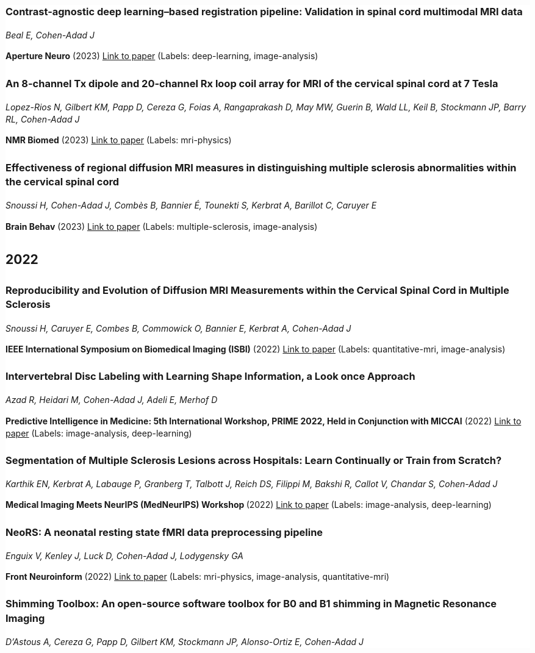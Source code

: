 </div>
<div class="publication" data-labels="deep-learning image-analysis">
    <h3>Contrast-agnostic deep learning–based registration pipeline: Validation in spinal cord multimodal MRI data</h3>
    <p><em>Beal E, Cohen-Adad J</em></p>
    <p><strong>Aperture Neuro</strong> (2023) <a href="https://doi.org/10.52294/f662441d-2678-4683-8a8c-6ad7be2c4b29">Link to paper</a><span class="publication-label"> (Labels: deep-learning, image-analysis)</span></p>
</div>
<div class="publication" data-labels="mri-physics">
    <h3>An 8-channel Tx dipole and 20-channel Rx loop coil array for MRI of the cervical spinal cord at 7 Tesla</h3>
    <p><em>Lopez-Rios N, Gilbert KM, Papp D, Cereza G, Foias A, Rangaprakash D, May MW, Guerin B, Wald LL, Keil B, Stockmann JP, Barry RL, Cohen-Adad J</em></p>
    <p><strong>NMR Biomed</strong> (2023) <a href="http://dx.doi.org/10.1002/nbm.5002">Link to paper</a><span class="publication-label"> (Labels: mri-physics)</span></p>
</div>
<div class="publication" data-labels="multiple-sclerosis image-analysis">
    <h3>Effectiveness of regional diffusion MRI measures in distinguishing multiple sclerosis abnormalities within the cervical spinal cord</h3>
    <p><em>Snoussi H, Cohen-Adad J, Combès B, Bannier É, Tounekti S, Kerbrat A, Barillot C, Caruyer E</em></p>
    <p><strong>Brain Behav</strong> (2023) <a href="https://doi.org/10.1002/brb3.3159">Link to paper</a><span class="publication-label"> (Labels: multiple-sclerosis, image-analysis)</span></p>
</div>

## 2022
<div class="publications-container">
<div class="publication" data-labels="quantitative-mri image-analysis">
    <h3>Reproducibility and Evolution of Diffusion MRI Measurements within the Cervical Spinal Cord in Multiple Sclerosis</h3>
    <p><em>Snoussi H, Caruyer E, Combes B, Commowick O, Bannier E, Kerbrat A, Cohen-Adad J</em></p>
    <p><strong>IEEE International Symposium on Biomedical Imaging (ISBI)</strong> (2022) <a href="">Link to paper</a><span class="publication-label"> (Labels: quantitative-mri, image-analysis)</span></p>
</div>
<div class="publication" data-labels="image-analysis deep-learning">
    <h3>Intervertebral Disc Labeling with Learning Shape Information, a Look once Approach</h3>
    <p><em>Azad R, Heidari M, Cohen-Adad J, Adeli E, Merhof D</em></p>
    <p><strong>Predictive Intelligence in Medicine: 5th International Workshop, PRIME 2022, Held in Conjunction with MICCAI</strong> (2022) <a href="https://doi.org/10.1007/978-3-031-16919-9_5">Link to paper</a><span class="publication-label"> (Labels: image-analysis, deep-learning)</span></p>
</div>
<div class="publication" data-labels="image-analysis deep-learning">
    <h3>Segmentation of Multiple Sclerosis Lesions across Hospitals: Learn Continually or Train from Scratch?</h3>
    <p><em>Karthik EN, Kerbrat A, Labauge P, Granberg T, Talbott J, Reich DS, Filippi M, Bakshi R, Callot V, Chandar S, Cohen-Adad J</em></p>
    <p><strong>Medical Imaging Meets NeurIPS (MedNeurIPS) Workshop </strong> (2022) <a href="https://arxiv.org/abs/2210.15091">Link to paper</a><span class="publication-label"> (Labels: image-analysis, deep-learning)</span></p>
</div>
<div class="publication" data-labels="mri-physics image-analysis quantitative-mri">
    <h3>NeoRS: A neonatal resting state fMRI data preprocessing pipeline</h3>
    <p><em>Enguix V, Kenley J, Luck D, Cohen-Adad J, Lodygensky GA</em></p>
    <p><strong>Front Neuroinform</strong> (2022) <a href="https://doi.org/10.3389/fninf.2022.843114">Link to paper</a><span class="publication-label"> (Labels: mri-physics, image-analysis, quantitative-mri)</span></p>
</div>
<div class="publication" data-labels="mri-physics shimming">
    <h3>Shimming Toolbox: An open-source software toolbox for B0 and B1 shimming in Magnetic Resonance Imaging</h3>
    <p><em>D’Astous A, Cereza G, Papp D, Gilbert KM, Stockmann JP, Alonso-Ortiz E, Cohen-Adad J</em></p>